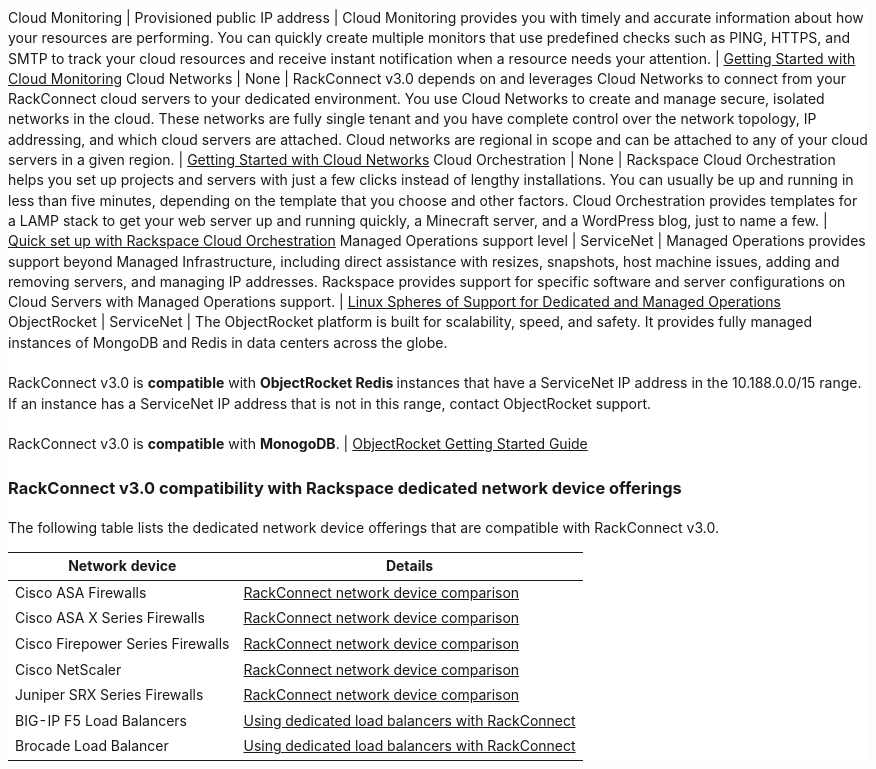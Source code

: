 Cloud Monitoring | Provisioned public IP address | Cloud Monitoring provides you with timely and accurate information about how your resources are performing. You can quickly create multiple monitors that use predefined checks such as PING, HTTPS, and SMTP to track your cloud resources and receive instant notification when a resource needs your attention. | [Getting Started with Cloud Monitoring](/support/how-to/cloud-monitoring)
Cloud Networks | None | RackConnect v3.0 depends on and leverages Cloud Networks to connect from your RackConnect cloud servers to your dedicated environment. You use Cloud Networks to create and manage secure, isolated networks in the cloud. These networks are fully single tenant and you have complete control over the network topology, IP addressing, and which cloud servers are attached. Cloud networks are regional in scope and can be attached to any of your cloud servers in a given region. | [Getting Started with Cloud Networks](/support/how-to/cloud-networks)
Cloud Orchestration | None | Rackspace Cloud Orchestration helps you set up projects and servers with just a few clicks instead of lengthy installations. You can usually be up and running in less than five minutes, depending on the template that you choose and other factors. Cloud Orchestration provides templates for a LAMP stack to get your web server up and running quickly, a Minecraft server, and a WordPress blog, just to name a few. | [Quick set up with Rackspace Cloud Orchestration](/support/how-to/quick-set-up-with-rackspace-cloud-orchestration)
Managed Operations support level | ServiceNet | Managed Operations provides support beyond Managed Infrastructure, including direct assistance with resizes, snapshots, host machine issues, adding and removing servers, and managing IP addresses. Rackspace provides support for specific software and server configurations on Cloud Servers with Managed Operations support. | [Linux Spheres of Support for Dedicated and Managed Operations](/support/how-to/linux-spheres-of-support-for-dedicated-and-managed-ops)
ObjectRocket | ServiceNet | The ObjectRocket platform is built for scalability, speed, and safety. It provides fully managed instances of MongoDB and Redis in data centers across the globe. <br /><br /> RackConnect v3.0 is <strong>compatible</strong> with <strong>ObjectRocket Redis </strong>instances that have a ServiceNet IP address in the 10.188.0.0/15 range. If an instance has a ServiceNet IP address that is not in this range, contact ObjectRocket support. <br /><br /> RackConnect v3.0 is <strong>compatible</strong> with <strong>MonogoDB</strong>. | [ObjectRocket Getting Started Guide](https://docs.objectrocket.com/getting_started.html)

### RackConnect v3.0 compatibility with Rackspace dedicated network device offerings

The following table lists the dedicated network device offerings that are compatible with RackConnect v3.0.

Network device | Details
--- | ---
Cisco ASA Firewalls | [RackConnect network device comparison](/support/how-to/rackconnect-network-device-comparison)
Cisco ASA X Series Firewalls | [RackConnect network device comparison](/support/how-to/rackconnect-network-device-comparison)
Cisco Firepower Series Firewalls | [RackConnect network device comparison](/support/how-to/rackconnect-network-device-comparison)
Cisco NetScaler | [RackConnect network device comparison](/support/how-to/rackconnect-network-device-comparison)
Juniper SRX Series Firewalls | [RackConnect network device comparison](/support/how-to/rackconnect-network-device-comparison)
BIG-IP F5 Load Balancers | [Using dedicated load balancers with RackConnect](/support/how-to/using-dedicated-load-balancers-with-rackconnect-v20)
Brocade Load Balancer | [Using dedicated load balancers with RackConnect](/support/how-to/using-dedicated-load-balancers-with-rackconnect-v20)
